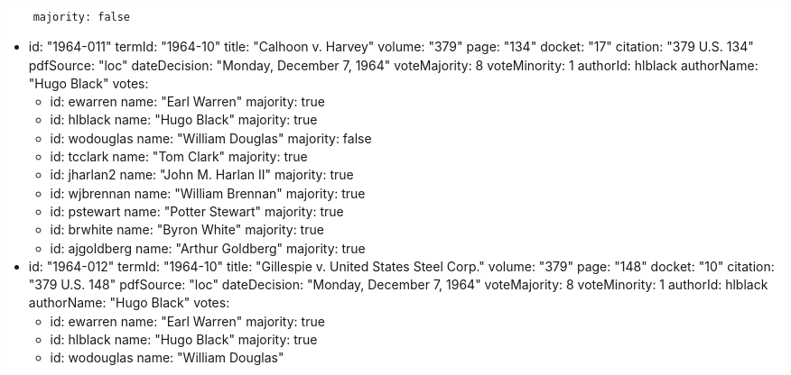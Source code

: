         majority: false
  - id: "1964-011"
    termId: "1964-10"
    title: "Calhoon v. Harvey"
    volume: "379"
    page: "134"
    docket: "17"
    citation: "379 U.S. 134"
    pdfSource: "loc"
    dateDecision: "Monday, December 7, 1964"
    voteMajority: 8
    voteMinority: 1
    authorId: hlblack
    authorName: "Hugo Black"
    votes:
      - id: ewarren
        name: "Earl Warren"
        majority: true
      - id: hlblack
        name: "Hugo Black"
        majority: true
      - id: wodouglas
        name: "William Douglas"
        majority: false
      - id: tcclark
        name: "Tom Clark"
        majority: true
      - id: jharlan2
        name: "John M. Harlan II"
        majority: true
      - id: wjbrennan
        name: "William Brennan"
        majority: true
      - id: pstewart
        name: "Potter Stewart"
        majority: true
      - id: brwhite
        name: "Byron White"
        majority: true
      - id: ajgoldberg
        name: "Arthur Goldberg"
        majority: true
  - id: "1964-012"
    termId: "1964-10"
    title: "Gillespie v. United States Steel Corp."
    volume: "379"
    page: "148"
    docket: "10"
    citation: "379 U.S. 148"
    pdfSource: "loc"
    dateDecision: "Monday, December 7, 1964"
    voteMajority: 8
    voteMinority: 1
    authorId: hlblack
    authorName: "Hugo Black"
    votes:
      - id: ewarren
        name: "Earl Warren"
        majority: true
      - id: hlblack
        name: "Hugo Black"
        majority: true
      - id: wodouglas
        name: "William Douglas"